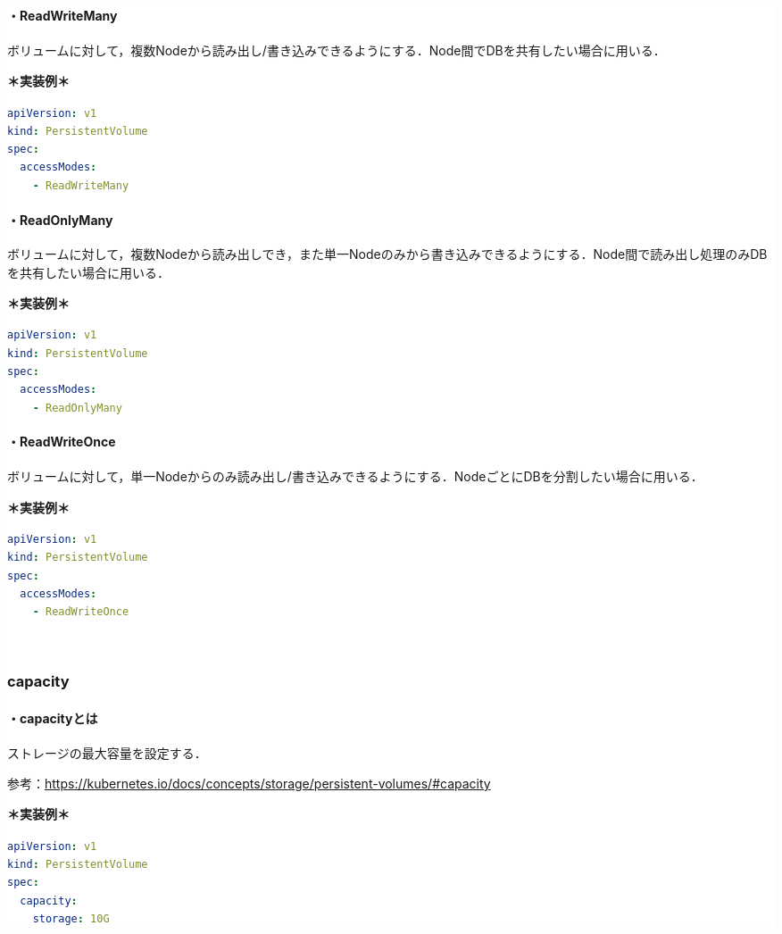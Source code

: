 
#### ・ReadWriteMany

ボリュームに対して，複数Nodeから読み出し/書き込みできるようにする．Node間でDBを共有したい場合に用いる．

**＊実装例＊**

```yaml
apiVersion: v1
kind: PersistentVolume
spec:
  accessModes:
    - ReadWriteMany
```

#### ・ReadOnlyMany

ボリュームに対して，複数Nodeから読み出しでき，また単一Nodeのみから書き込みできるようにする．Node間で読み出し処理のみDBを共有したい場合に用いる．

**＊実装例＊**

```yaml
apiVersion: v1
kind: PersistentVolume
spec:
  accessModes:
    - ReadOnlyMany
```

#### ・ReadWriteOnce

ボリュームに対して，単一Nodeからのみ読み出し/書き込みできるようにする．NodeごとにDBを分割したい場合に用いる．

**＊実装例＊**

```yaml
apiVersion: v1
kind: PersistentVolume
spec:
  accessModes:
    - ReadWriteOnce
```

<br>

### capacity

#### ・capacityとは

ストレージの最大容量を設定する．

参考：https://kubernetes.io/docs/concepts/storage/persistent-volumes/#capacity

**＊実装例＊**

```yaml
apiVersion: v1
kind: PersistentVolume
spec:
  capacity:
    storage: 10G
```
